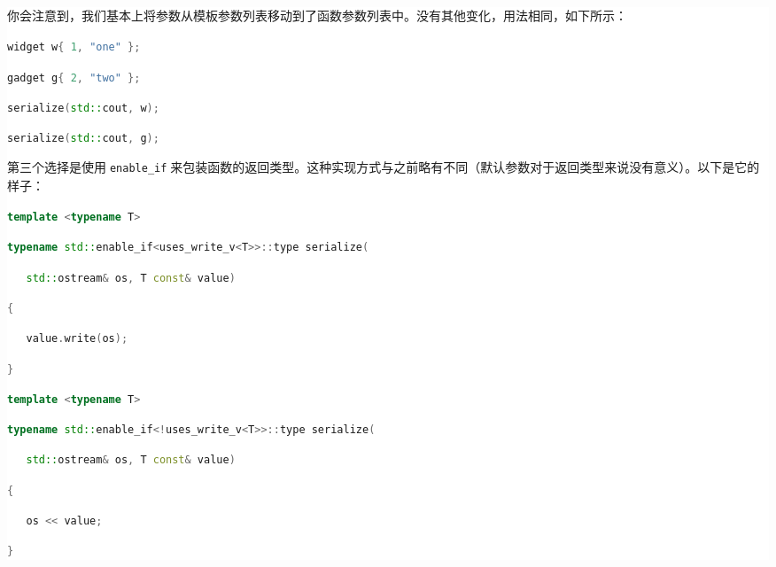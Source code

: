 你会注意到，我们基本上将参数从模板参数列表移动到了函数参数列表中。没有其他变化，用法相同，如下所示：

```cpp
widget w{ 1, "one" };
```

```cpp
gadget g{ 2, "two" };
```

```cpp
serialize(std::cout, w);
```

```cpp
serialize(std::cout, g);
```

第三个选择是使用 `enable_if` 来包装函数的返回类型。这种实现方式与之前略有不同（默认参数对于返回类型来说没有意义）。以下是它的样子：

```cpp
template <typename T>
```

```cpp
typename std::enable_if<uses_write_v<T>>::type serialize(
```

```cpp
   std::ostream& os, T const& value)
```

```cpp
{
```

```cpp
   value.write(os);
```

```cpp
}
```

```cpp
template <typename T>
```

```cpp
typename std::enable_if<!uses_write_v<T>>::type serialize(
```

```cpp
   std::ostream& os, T const& value)
```

```cpp
{
```

```cpp
   os << value;
```

```cpp
}
```
